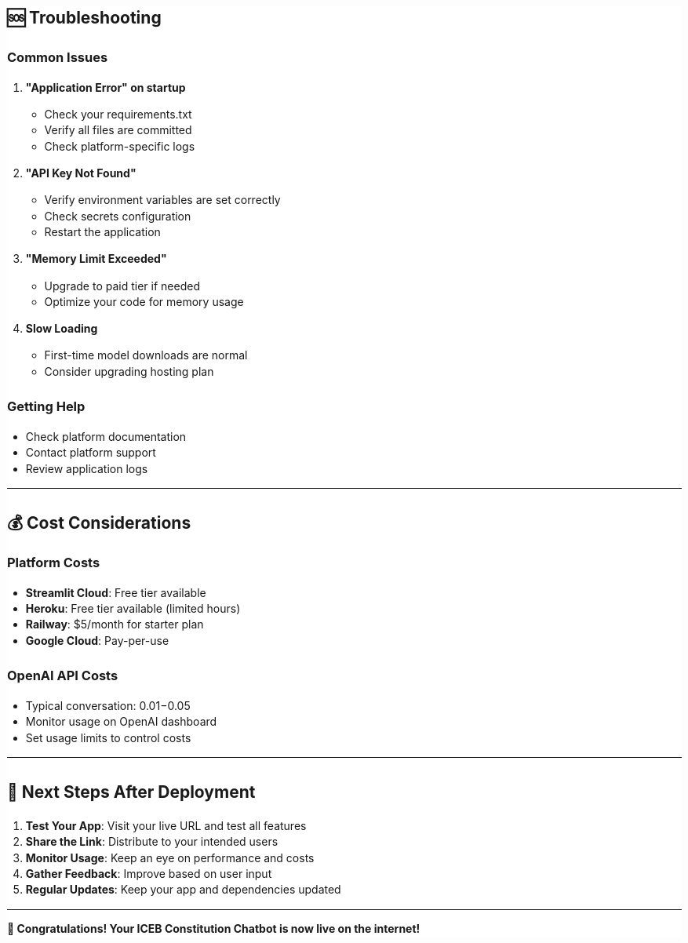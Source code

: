 
## 🆘 **Troubleshooting**

### Common Issues

1. **"Application Error" on startup**
   - Check your requirements.txt
   - Verify all files are committed
   - Check platform-specific logs

2. **"API Key Not Found"**
   - Verify environment variables are set correctly
   - Check secrets configuration
   - Restart the application

3. **"Memory Limit Exceeded"**
   - Upgrade to paid tier if needed
   - Optimize your code for memory usage

4. **Slow Loading**
   - First-time model downloads are normal
   - Consider upgrading hosting plan

### Getting Help
- Check platform documentation
- Contact platform support
- Review application logs

---

## 💰 **Cost Considerations**

### Platform Costs
- **Streamlit Cloud**: Free tier available
- **Heroku**: Free tier available (limited hours)
- **Railway**: $5/month for starter plan
- **Google Cloud**: Pay-per-use

### OpenAI API Costs
- Typical conversation: $0.01-$0.05
- Monitor usage on OpenAI dashboard
- Set usage limits to control costs

---

## 🎯 **Next Steps After Deployment**

1. **Test Your App**: Visit your live URL and test all features
2. **Share the Link**: Distribute to your intended users
3. **Monitor Usage**: Keep an eye on performance and costs
4. **Gather Feedback**: Improve based on user input
5. **Regular Updates**: Keep your app and dependencies updated

---

**🎉 Congratulations! Your ICEB Constitution Chatbot is now live on the internet!** 